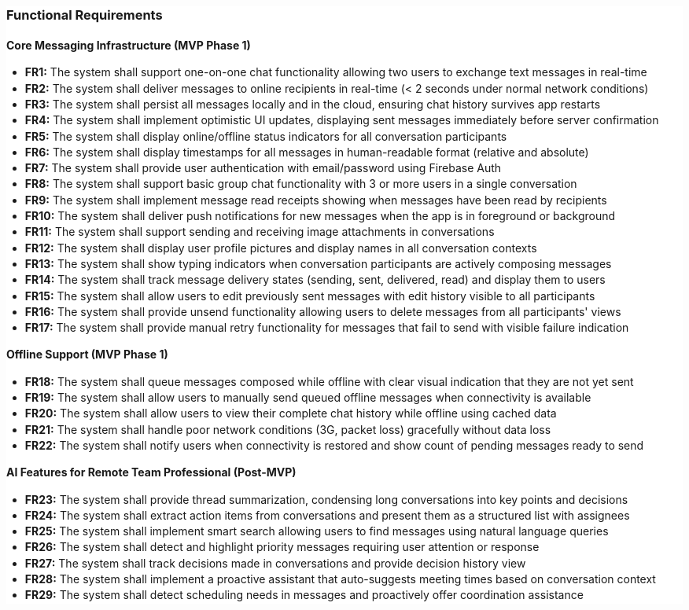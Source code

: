 ### Functional Requirements

**Core Messaging Infrastructure (MVP Phase 1)**

- **FR1:** The system shall support one-on-one chat functionality allowing two users to exchange text messages in real-time
- **FR2:** The system shall deliver messages to online recipients in real-time (< 2 seconds under normal network conditions)
- **FR3:** The system shall persist all messages locally and in the cloud, ensuring chat history survives app restarts
- **FR4:** The system shall implement optimistic UI updates, displaying sent messages immediately before server confirmation
- **FR5:** The system shall display online/offline status indicators for all conversation participants
- **FR6:** The system shall display timestamps for all messages in human-readable format (relative and absolute)
- **FR7:** The system shall provide user authentication with email/password using Firebase Auth
- **FR8:** The system shall support basic group chat functionality with 3 or more users in a single conversation
- **FR9:** The system shall implement message read receipts showing when messages have been read by recipients
- **FR10:** The system shall deliver push notifications for new messages when the app is in foreground or background
- **FR11:** The system shall support sending and receiving image attachments in conversations
- **FR12:** The system shall display user profile pictures and display names in all conversation contexts
- **FR13:** The system shall show typing indicators when conversation participants are actively composing messages
- **FR14:** The system shall track message delivery states (sending, sent, delivered, read) and display them to users
- **FR15:** The system shall allow users to edit previously sent messages with edit history visible to all participants
- **FR16:** The system shall provide unsend functionality allowing users to delete messages from all participants' views
- **FR17:** The system shall provide manual retry functionality for messages that fail to send with visible failure indication

**Offline Support (MVP Phase 1)**

- **FR18:** The system shall queue messages composed while offline with clear visual indication that they are not yet sent
- **FR19:** The system shall allow users to manually send queued offline messages when connectivity is available
- **FR20:** The system shall allow users to view their complete chat history while offline using cached data
- **FR21:** The system shall handle poor network conditions (3G, packet loss) gracefully without data loss
- **FR22:** The system shall notify users when connectivity is restored and show count of pending messages ready to send

**AI Features for Remote Team Professional (Post-MVP)**

- **FR23:** The system shall provide thread summarization, condensing long conversations into key points and decisions
- **FR24:** The system shall extract action items from conversations and present them as a structured list with assignees
- **FR25:** The system shall implement smart search allowing users to find messages using natural language queries
- **FR26:** The system shall detect and highlight priority messages requiring user attention or response
- **FR27:** The system shall track decisions made in conversations and provide decision history view
- **FR28:** The system shall implement a proactive assistant that auto-suggests meeting times based on conversation context
- **FR29:** The system shall detect scheduling needs in messages and proactively offer coordination assistance